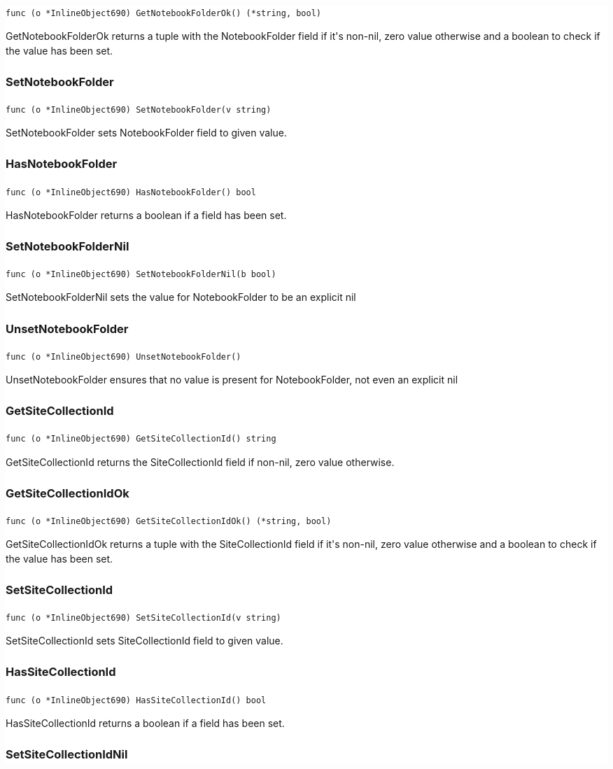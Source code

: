 `func (o *InlineObject690) GetNotebookFolderOk() (*string, bool)`

GetNotebookFolderOk returns a tuple with the NotebookFolder field if it's non-nil, zero value otherwise
and a boolean to check if the value has been set.

### SetNotebookFolder

`func (o *InlineObject690) SetNotebookFolder(v string)`

SetNotebookFolder sets NotebookFolder field to given value.

### HasNotebookFolder

`func (o *InlineObject690) HasNotebookFolder() bool`

HasNotebookFolder returns a boolean if a field has been set.

### SetNotebookFolderNil

`func (o *InlineObject690) SetNotebookFolderNil(b bool)`

 SetNotebookFolderNil sets the value for NotebookFolder to be an explicit nil

### UnsetNotebookFolder
`func (o *InlineObject690) UnsetNotebookFolder()`

UnsetNotebookFolder ensures that no value is present for NotebookFolder, not even an explicit nil
### GetSiteCollectionId

`func (o *InlineObject690) GetSiteCollectionId() string`

GetSiteCollectionId returns the SiteCollectionId field if non-nil, zero value otherwise.

### GetSiteCollectionIdOk

`func (o *InlineObject690) GetSiteCollectionIdOk() (*string, bool)`

GetSiteCollectionIdOk returns a tuple with the SiteCollectionId field if it's non-nil, zero value otherwise
and a boolean to check if the value has been set.

### SetSiteCollectionId

`func (o *InlineObject690) SetSiteCollectionId(v string)`

SetSiteCollectionId sets SiteCollectionId field to given value.

### HasSiteCollectionId

`func (o *InlineObject690) HasSiteCollectionId() bool`

HasSiteCollectionId returns a boolean if a field has been set.

### SetSiteCollectionIdNil
